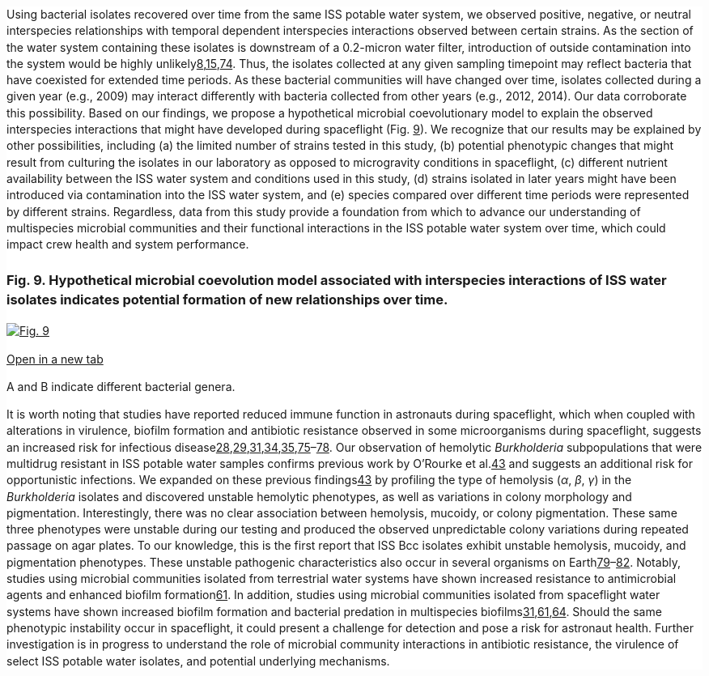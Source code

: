 Using bacterial isolates recovered over time from the same ISS potable water system, we observed positive, negative, or neutral interspecies relationships with temporal dependent interspecies interactions observed between certain strains. As the section of the water system containing these isolates is downstream of a 0.2-micron water filter, introduction of outside contamination into the system would be highly unlikely[8](#CR8),[15](#CR15),[74](#CR74). Thus, the isolates collected at any given sampling timepoint may reflect bacteria that have coexisted for extended time periods. As these bacterial communities will have changed over time, isolates collected during a given year (e.g., 2009) may interact differently with bacteria collected from other years (e.g., 2012, 2014). Our data corroborate this possibility. Based on our findings, we propose a hypothetical microbial coevolutionary model to explain the observed interspecies interactions that might have developed during spaceflight (Fig. [9](#Fig9)). We recognize that our results may be explained by other possibilities, including (a) the limited number of strains tested in this study, (b) potential phenotypic changes that might result from culturing the isolates in our laboratory as opposed to microgravity conditions in spaceflight, (c) different nutrient availability between the ISS water system and conditions used in this study, (d) strains isolated in later years might have been introduced via contamination into the ISS water system, and (e) species compared over different time periods were represented by different strains. Regardless, data from this study provide a foundation from which to advance our understanding of multispecies microbial communities and their functional interactions in the ISS potable water system over time, which could impact crew health and system performance.

### Fig. 9. Hypothetical microbial coevolution model associated with interspecies interactions of ISS water isolates indicates potential formation of new relationships over time.

[![Fig. 9](https://cdn.ncbi.nlm.nih.gov/pmc/blobs/6d54/8421509/308f41ad8b37/41522_2021_240_Fig9_HTML.jpg)](https://www.ncbi.nlm.nih.gov/core/lw/2.0/html/tileshop_pmc/tileshop_pmc_inline.html?title=Click%20on%20image%20to%20zoom&p=PMC3&id=8421509_41522_2021_240_Fig9_HTML.jpg)

[Open in a new tab](figure/Fig9/)

A and B indicate different bacterial genera.

It is worth noting that studies have reported reduced immune function in astronauts during spaceflight, which when coupled with alterations in virulence, biofilm formation and antibiotic resistance observed in some microorganisms during spaceflight, suggests an increased risk for infectious disease[28](#CR28),[29](#CR29),[31](#CR31),[34](#CR34),[35](#CR35),[75](#CR75)–[78](#CR78). Our observation of hemolytic *Burkholderia* subpopulations that were multidrug resistant in ISS potable water samples confirms previous work by O’Rourke et al.[43](#CR43) and suggests an additional risk for opportunistic infections. We expanded on these previous findings[43](#CR43) by profiling the type of hemolysis (*α*, *β*, *γ*) in the *Burkholderia* isolates and discovered unstable hemolytic phenotypes, as well as variations in colony morphology and pigmentation. Interestingly, there was no clear association between hemolysis, mucoidy, or colony pigmentation. These same three phenotypes were unstable during our testing and produced the observed unpredictable colony variations during repeated passage on agar plates. To our knowledge, this is the first report that ISS Bcc isolates exhibit unstable hemolysis, mucoidy, and pigmentation phenotypes. These unstable pathogenic characteristics also occur in several organisms on Earth[79](#CR79)–[82](#CR82). Notably, studies using microbial communities isolated from terrestrial water systems have shown increased resistance to antimicrobial agents and enhanced biofilm formation[61](#CR61). In addition, studies using microbial communities isolated from spaceflight water systems have shown increased biofilm formation and bacterial predation in multispecies biofilms[31](#CR31),[61](#CR61),[64](#CR64). Should the same phenotypic instability occur in spaceflight, it could present a challenge for detection and pose a risk for astronaut health. Further investigation is in progress to understand the role of microbial community interactions in antibiotic resistance, the virulence of select ISS potable water isolates, and potential underlying mechanisms.
